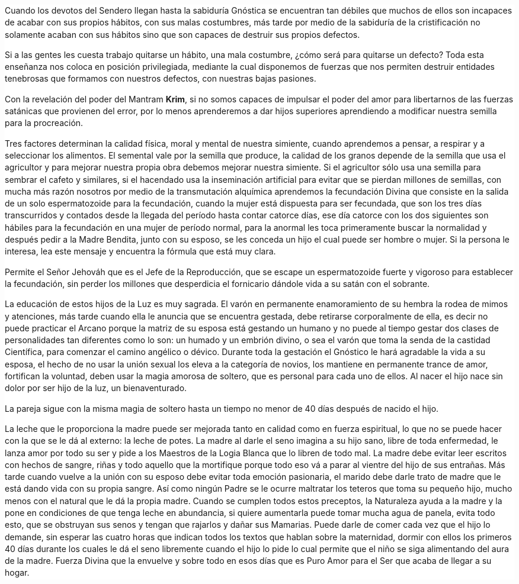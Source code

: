 Cuando los devotos del Sendero llegan hasta la sabiduría Gnóstica se encuentran tan débiles que muchos de ellos son incapaces de acabar con sus propios hábitos, con sus malas costumbres, más tarde por medio de la sabiduría de la cristificación no solamente acaban con sus hábitos sino que son capaces de destruir sus propios defectos.

Si a las gentes les cuesta trabajo quitarse un hábito, una mala costumbre, ¿cómo será para quitarse un defecto? Toda esta enseñanza nos coloca en posición privilegiada, mediante la cual disponemos de fuerzas que nos permiten destruir entidades tenebrosas que formamos con nuestros defectos, con nuestras bajas pasiones.

Con la revelación del poder del Mantram **Krim**, si no somos capaces de impulsar el poder del amor para libertarnos de las fuerzas satánicas que provienen del error, por lo menos aprenderemos a dar hijos superiores aprendiendo a modificar nuestra semilla para la procreación.

Tres factores determinan la calidad física, moral y mental de nuestra simiente, cuando aprendemos a pensar, a respirar y a seleccionar los alimentos. El semental vale por la semilla que produce, la calidad de los granos depende de la semilla que usa el agricultor y para mejorar nuestra propia obra debemos mejorar nuestra simiente. Si el agricultor sólo usa una semilla para sembrar el cafeto y similares, si el hacendado usa la inseminación artificial para evitar que se pierdan millones de semillas, con mucha más razón nosotros por medio de la transmutación alquímica aprendemos la fecundación Divina que consiste en la salida de un solo espermatozoide para la fecundación, cuando la mujer está dispuesta para ser fecundada, que son los tres días transcurridos y contados desde la llegada del período hasta contar catorce días, ese día catorce con los dos siguientes son hábiles para la fecundación en una mujer de período normal, para la anormal les toca primeramente buscar la normalidad y después pedir a la Madre Bendita, junto con su esposo, se les conceda un hijo el cual puede ser hombre o mujer. Si la persona le interesa, lea este mensaje y encuentra la fórmula que está muy clara.

Permite el Señor Jehováh que es el Jefe de la Reproducción, que se escape un espermatozoide fuerte y vigoroso para establecer la fecundación, sin perder los millones que desperdicia el fornicario dándole vida a su satán con el sobrante.

La educación de estos hijos de la Luz es muy sagrada. El varón en permanente enamoramiento de su hembra la rodea de mimos y atenciones, más tarde cuando ella le anuncia que se encuentra gestada, debe retirarse corporalmente de ella, es decir no puede practicar el Arcano porque la matriz de su esposa está gestando un humano y no puede al tiempo gestar dos clases de personalidades tan diferentes como lo son: un humado y un embrión divino, o sea el varón que toma la senda de la castidad Científica, para comenzar el camino angélico o dévico. Durante toda la gestación el Gnóstico le hará agradable la vida a su esposa, el hecho de no usar la unión sexual los eleva a la categoría de novios, los mantiene en permanente trance de amor, fortifican la voluntad, deben usar la magia amorosa de soltero, que es personal para cada uno de ellos. Al nacer el hijo nace sin dolor por ser hijo de la luz, un bienaventurado.

La pareja sigue con la misma magia de soltero hasta un tiempo no menor de 40 días después de nacido el hijo.

La leche que le proporciona la madre puede ser mejorada tanto en calidad como en fuerza espiritual, lo que no se puede hacer con la que se le dá al externo: la leche de potes. La madre al darle el seno imagina a su hijo sano, libre de toda enfermedad, le lanza amor por todo su ser y pide a los Maestros de la Logia Blanca que lo libren de todo mal. La madre debe evitar leer escritos con hechos de sangre, riñas y todo aquello que la mortifique porque todo eso vá a parar al vientre del hijo de sus entrañas. Más tarde cuando vuelve a la unión con su esposo debe evitar toda emoción pasionaria, el marido debe darle trato de madre que le está dando vida con su propia sangre. Así como ningún Padre se le ocurre maltratar los teteros que toma su pequeño hijo, mucho menos con el natural que le dá la propia madre. Cuando se cumplen todos estos preceptos, la Naturaleza ayuda a la madre y la pone en condiciones de que tenga leche en abundancia, si quiere aumentarla puede tomar mucha agua de panela, evita todo esto, que se obstruyan sus senos y tengan que rajarlos y dañar sus Mamarias. Puede darle de comer cada vez que el hijo lo demande, sin esperar las cuatro horas que indican todos los textos que hablan sobre la maternidad, dormir con ellos los primeros 40 días durante los cuales le dá el seno libremente cuando el hijo lo pide lo cual permite que el niño se siga alimentando del aura de la madre. Fuerza Divina que la envuelve y sobre todo en esos días que es Puro Amor para el Ser que acaba de llegar a su hogar.
